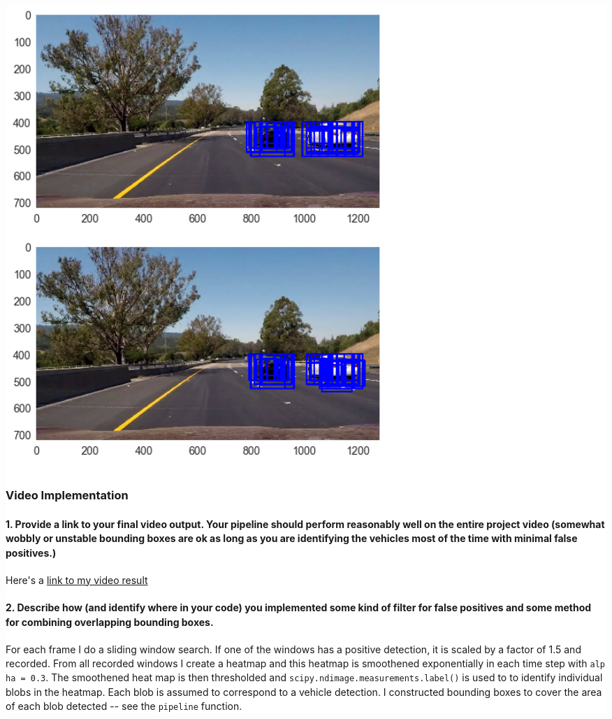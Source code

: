 ![test images for pipeline](images/test-images.PNG)
---

### Video Implementation

#### 1. Provide a link to your final video output.  Your pipeline should perform reasonably well on the entire project video (somewhat wobbly or unstable bounding boxes are ok as long as you are identifying the vehicles most of the time with minimal false positives.)

Here's a [link to my video result](./project_video_out.mp4)


#### 2. Describe how (and identify where in your code) you implemented some kind of filter for false positives and some method for combining overlapping bounding boxes.

For each frame I do a sliding window search. If one of the windows has a positive detection, it is scaled by a factor of 1.5 and recorded. From all recorded windows I create a heatmap and this heatmap is smoothened exponentially in each time step with `alpha = 0.3`. The smoothened heat map is then thresholded and `scipy.ndimage.measurements.label()` is used to to identify individual blobs in the heatmap. Each blob is assumed to correspond to a vehicle detection.  I constructed bounding boxes to cover the area of each blob detected -- see the `pipeline` function.
